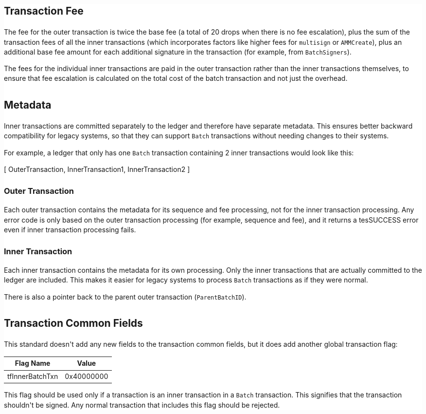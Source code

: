 


## Transaction Fee

The fee for the outer transaction is twice the base fee (a total of 20 drops when there is no fee escalation), plus the sum of the transaction fees of all the inner transactions (which incorporates factors like higher fees for `multisign` or `AMMCreate`), plus an additional base fee amount for each additional signature in the transaction (for example, from `BatchSigners`).

The fees for the individual inner transactions are paid in the outer transaction rather than the inner transactions themselves, to ensure that fee escalation is calculated on the total cost of the batch transaction and not just the overhead.

## Metadata

Inner transactions are committed separately to the ledger and therefore have separate metadata. This ensures better backward compatibility for legacy systems, so that they can support `Batch` transactions without needing changes to their systems.

For example, a ledger that only has one `Batch` transaction containing 2 inner transactions would look like this:

[
  OuterTransaction,
  InnerTransaction1,
  InnerTransaction2
]

### Outer Transaction

Each outer transaction contains the metadata for its sequence and fee processing, not for the inner transaction processing. Any error code is only based on the outer transaction processing (for example, sequence and fee), and it returns a tesSUCCESS error even if inner transaction processing fails.


### Inner Transaction

Each inner transaction contains the metadata for its own processing. Only the inner transactions that are actually committed to the ledger are included. This makes it easier for legacy systems to process `Batch` transactions as if they were normal.

There is also a pointer back to the parent outer transaction (`ParentBatchID`).

## Transaction Common Fields
This standard doesn't add any new fields to the transaction common fields, but it does add another global transaction flag:

| Flag Name	      | Value      |
|-----------------|------------|
| tfInnerBatchTxn	| 0x40000000 |

This flag should be used only if a transaction is an inner transaction in a `Batch` transaction. This signifies that the transaction shouldn't be signed. Any normal transaction that includes this flag should be rejected.
